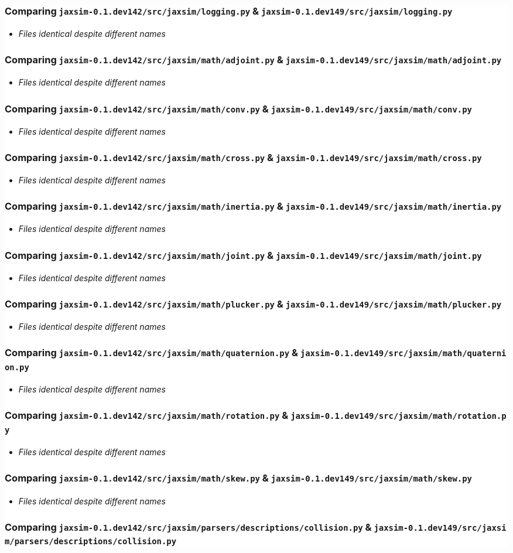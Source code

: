 ### Comparing `jaxsim-0.1.dev142/src/jaxsim/logging.py` & `jaxsim-0.1.dev149/src/jaxsim/logging.py`

 * *Files identical despite different names*

### Comparing `jaxsim-0.1.dev142/src/jaxsim/math/adjoint.py` & `jaxsim-0.1.dev149/src/jaxsim/math/adjoint.py`

 * *Files identical despite different names*

### Comparing `jaxsim-0.1.dev142/src/jaxsim/math/conv.py` & `jaxsim-0.1.dev149/src/jaxsim/math/conv.py`

 * *Files identical despite different names*

### Comparing `jaxsim-0.1.dev142/src/jaxsim/math/cross.py` & `jaxsim-0.1.dev149/src/jaxsim/math/cross.py`

 * *Files identical despite different names*

### Comparing `jaxsim-0.1.dev142/src/jaxsim/math/inertia.py` & `jaxsim-0.1.dev149/src/jaxsim/math/inertia.py`

 * *Files identical despite different names*

### Comparing `jaxsim-0.1.dev142/src/jaxsim/math/joint.py` & `jaxsim-0.1.dev149/src/jaxsim/math/joint.py`

 * *Files identical despite different names*

### Comparing `jaxsim-0.1.dev142/src/jaxsim/math/plucker.py` & `jaxsim-0.1.dev149/src/jaxsim/math/plucker.py`

 * *Files identical despite different names*

### Comparing `jaxsim-0.1.dev142/src/jaxsim/math/quaternion.py` & `jaxsim-0.1.dev149/src/jaxsim/math/quaternion.py`

 * *Files identical despite different names*

### Comparing `jaxsim-0.1.dev142/src/jaxsim/math/rotation.py` & `jaxsim-0.1.dev149/src/jaxsim/math/rotation.py`

 * *Files identical despite different names*

### Comparing `jaxsim-0.1.dev142/src/jaxsim/math/skew.py` & `jaxsim-0.1.dev149/src/jaxsim/math/skew.py`

 * *Files identical despite different names*

### Comparing `jaxsim-0.1.dev142/src/jaxsim/parsers/descriptions/collision.py` & `jaxsim-0.1.dev149/src/jaxsim/parsers/descriptions/collision.py`
